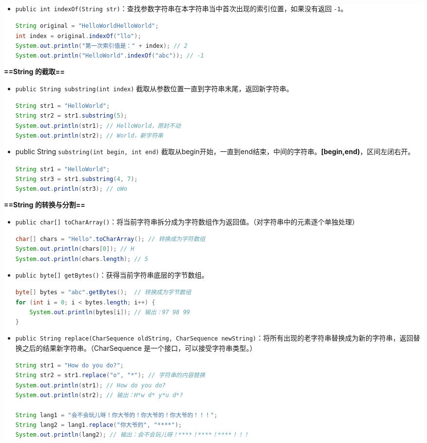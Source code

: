 - `public int indexOf(String str)`：查找参数字符串在本字符串当中首次出现的索引位置，如果没有返回 `-1`。

  ```java
  String original = "HelloWorldHelloWorld";
  int index = original.indexOf("llo");
  System.out.println("第一次索引值是：" + index); // 2
  System.out.println("HelloWorld".indexOf("abc")); // -1
  ```

**==String 的截取==**

- `public String substring(int index)` 截取从参数位置一直到字符串末尾，返回新字符串。

  ```java
  String str1 = "HelloWorld";
  String str2 = str1.substring(5);
  System.out.println(str1); // HelloWorld，原封不动
  System.out.println(str2); // World，新字符串
  ```

- public String `substring(int begin, int end)` 截取从begin开始，一直到end结束，中间的字符串。**[begin,end)**，区间左闭右开。

  ```java
  String str1 = "HelloWorld";
  String str3 = str1.substring(4, 7);
  System.out.println(str3); // oWo
  ```

**==String 的转换与分割==**

- `public char[] toCharArray()`：将当前字符串拆分成为字符数组作为返回值。（对字符串中的元素逐个单独处理）

  ```java
  char[] chars = "Hello".toCharArray();	// 转换成为字符数组
  System.out.println(chars[0]); // H
  System.out.println(chars.length); // 5
  ```

- `public byte[] getBytes()`：获得当前字符串底层的字节数组。

  ```java
  byte[] bytes = "abc".getBytes();	// 转换成为字节数组
  for (int i = 0; i < bytes.length; i++) {
      System.out.println(bytes[i]);	// 输出：97 98 99
  }
  ```

- `public String replace(CharSequence oldString, CharSequence newString)`：将所有出现的老字符串替换成为新的字符串，返回替换之后的结果新字符串。（CharSequence 是一个接口，可以接受字符串类型。）

  ```java
  String str1 = "How do you do?";
  String str2 = str1.replace("o", "*");	// 字符串的内容替换
  System.out.println(str1); // How do you do?
  System.out.println(str2); // 输出：H*w d* y*u d*?
  
  String lang1 = "会不会玩儿呀！你大爷的！你大爷的！你大爷的！！！";
  String lang2 = lang1.replace("你大爷的", "****");
  System.out.println(lang2); // 输出：会不会玩儿呀！****！****！****！！！
  ```
